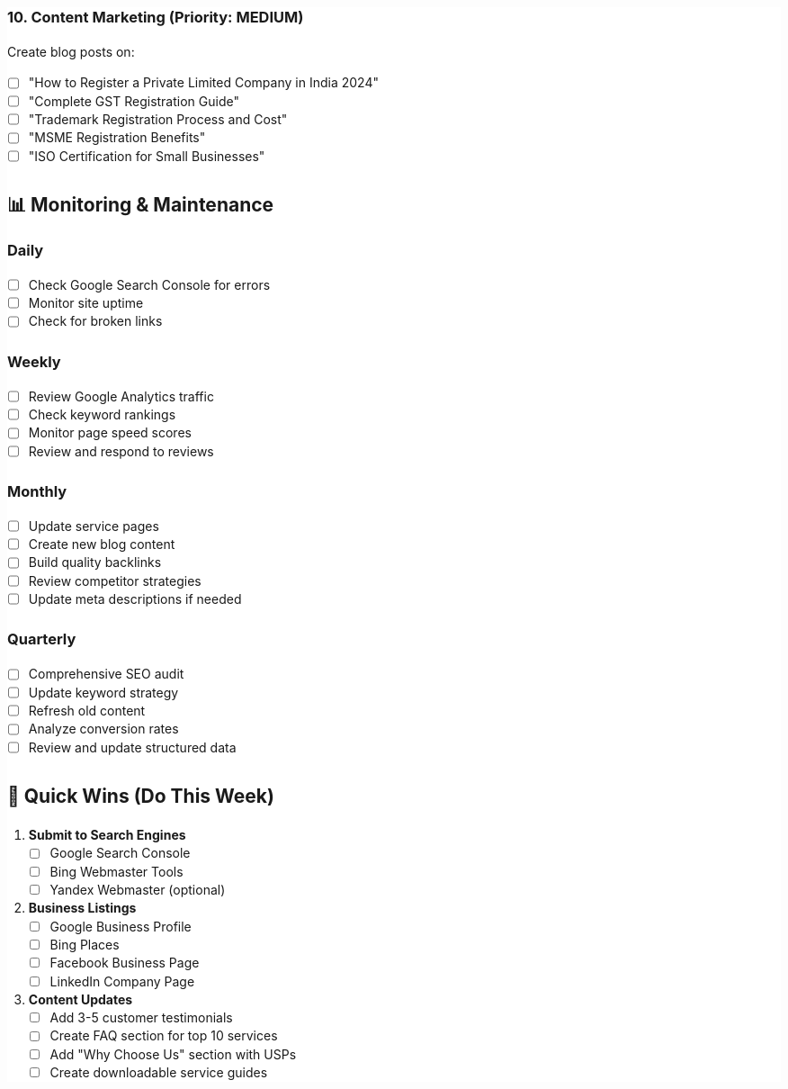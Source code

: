 ### 10. Content Marketing (Priority: MEDIUM)
Create blog posts on:
- [ ] "How to Register a Private Limited Company in India 2024"
- [ ] "Complete GST Registration Guide"
- [ ] "Trademark Registration Process and Cost"
- [ ] "MSME Registration Benefits"
- [ ] "ISO Certification for Small Businesses"

## 📊 Monitoring & Maintenance

### Daily
- [ ] Check Google Search Console for errors
- [ ] Monitor site uptime
- [ ] Check for broken links

### Weekly
- [ ] Review Google Analytics traffic
- [ ] Check keyword rankings
- [ ] Monitor page speed scores
- [ ] Review and respond to reviews

### Monthly
- [ ] Update service pages
- [ ] Create new blog content
- [ ] Build quality backlinks
- [ ] Review competitor strategies
- [ ] Update meta descriptions if needed

### Quarterly
- [ ] Comprehensive SEO audit
- [ ] Update keyword strategy
- [ ] Refresh old content
- [ ] Analyze conversion rates
- [ ] Review and update structured data

## 🎯 Quick Wins (Do This Week)

1. **Submit to Search Engines**
   - [ ] Google Search Console
   - [ ] Bing Webmaster Tools
   - [ ] Yandex Webmaster (optional)

2. **Business Listings**
   - [ ] Google Business Profile
   - [ ] Bing Places
   - [ ] Facebook Business Page
   - [ ] LinkedIn Company Page

3. **Content Updates**
   - [ ] Add 3-5 customer testimonials
   - [ ] Create FAQ section for top 10 services
   - [ ] Add "Why Choose Us" section with USPs
   - [ ] Create downloadable service guides
